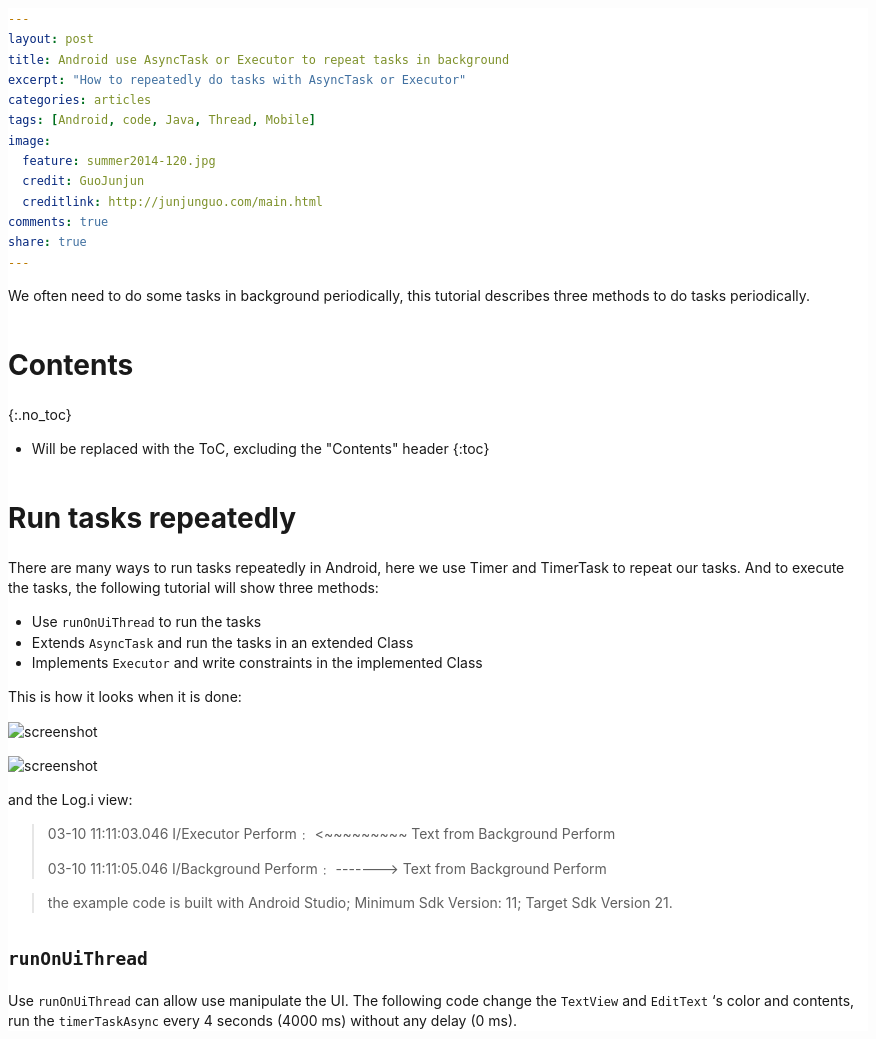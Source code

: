 ```yaml
---
layout: post
title: Android use AsyncTask or Executor to repeat tasks in background
excerpt: "How to repeatedly do tasks with AsyncTask or Executor"
categories: articles
tags: [Android, code, Java, Thread, Mobile]
image:
  feature: summer2014-120.jpg
  credit: GuoJunjun
  creditlink: http://junjunguo.com/main.html
comments: true
share: true
---
```


We often need to do some tasks in background periodically, this tutorial describes three methods to do tasks periodically. 

# Contents
{:.no_toc}

* Will be replaced with the ToC, excluding the "Contents" header
{:toc}

# Run tasks repeatedly

There are many ways to run tasks repeatedly in Android, here we use Timer and TimerTask to repeat our tasks. And to execute the tasks, the following tutorial will show three methods:

* Use `runOnUiThread` to run the tasks
* Extends `AsyncTask` and run the tasks in an extended Class
* Implements `Executor` and write constraints in the implemented Class

This is how it looks when it is done:

![screenshot](https://raw.githubusercontent.com/junjunguo/android/master/2015/RepeatAsyncTask/asyn.png)

![screenshot](https://raw.githubusercontent.com/junjunguo/android/master/2015/RepeatAsyncTask/executor.png)

and the Log.i view:

> 03-10 11:11:03.046  I/Executor Perform﹕ <~~~~~~~~~ Text from Background Perform
>
> 03-10 11:11:05.046  I/Background Perform﹕ -------> Text from Background Perform


> the example code is built with Android Studio; Minimum Sdk Version: 11; Target Sdk Version 21.


## `runOnUiThread` 

Use `runOnUiThread` can allow use manipulate the UI. The following code change the `TextView` and `EditText` ‘s color and contents, run the `timerTaskAsync` every 4 seconds (4000 ms) without any delay (0 ms).

